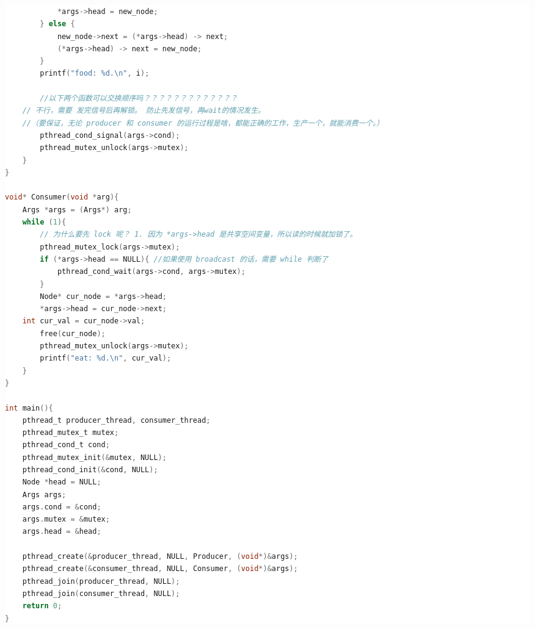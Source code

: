 ```c
            *args->head = new_node;
        } else {
            new_node->next = (*args->head) -> next;
            (*args->head) -> next = new_node;
        }
        printf("food: %d.\n", i);
      	
      	//以下两个函数可以交换顺序吗？？？？？？？？？？？？？
	// 不行，需要 发完信号后再解锁。 防止先发信号，再wait的情况发生。
	//（要保证，无论 producer 和 consumer 的运行过程是啥，都能正确的工作，生产一个，就能消费一个。）
        pthread_cond_signal(args->cond);
        pthread_mutex_unlock(args->mutex);
    }
}

void* Consumer(void *arg){
    Args *args = (Args*) arg;
    while (1){
      	// 为什么要先 lock 呢？ 1. 因为 *args->head 是共享空间变量，所以读的时候就加锁了。
        pthread_mutex_lock(args->mutex);
        if (*args->head == NULL){ //如果使用 broadcast 的话，需要 while 判断了
            pthread_cond_wait(args->cond, args->mutex);
        }
        Node* cur_node = *args->head;
        *args->head = cur_node->next;
	int cur_val = cur_node->val;
      	free(cur_node);
        pthread_mutex_unlock(args->mutex);
        printf("eat: %d.\n", cur_val);
    }
}

int main(){
    pthread_t producer_thread, consumer_thread;
    pthread_mutex_t mutex;
    pthread_cond_t cond;
    pthread_mutex_init(&mutex, NULL);
    pthread_cond_init(&cond, NULL);
    Node *head = NULL;
    Args args;
    args.cond = &cond;
    args.mutex = &mutex;
    args.head = &head;

    pthread_create(&producer_thread, NULL, Producer, (void*)&args);
    pthread_create(&consumer_thread, NULL, Consumer, (void*)&args);
    pthread_join(producer_thread, NULL);
    pthread_join(consumer_thread, NULL);
    return 0;
}
```
